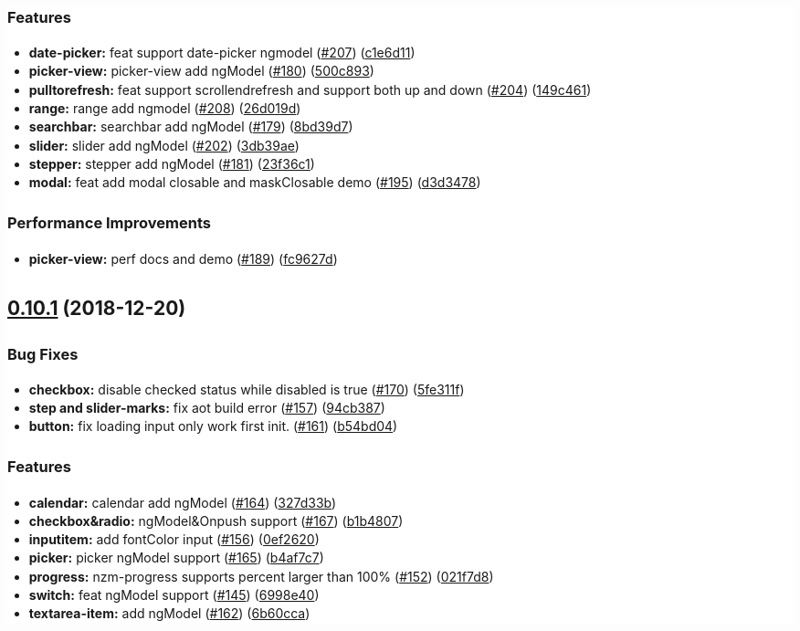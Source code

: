 ### Features

- **date-picker:** feat support date-picker ngmodel ([#207](https://github.com/NG-ZORRO/ng-zorro-antd-mobile/issues/207)) ([c1e6d11](https://github.com/NG-ZORRO/ng-zorro-antd-mobile/commit/c1e6d11))
- **picker-view:** picker-view add ngModel ([#180](https://github.com/NG-ZORRO/ng-zorro-antd-mobile/issues/180)) ([500c893](https://github.com/NG-ZORRO/ng-zorro-antd-mobile/commit/500c893))
- **pulltorefresh:** feat support scrollendrefresh and support both up and down ([#204](https://github.com/NG-ZORRO/ng-zorro-antd-mobile/issues/204)) ([149c461](https://github.com/NG-ZORRO/ng-zorro-antd-mobile/commit/149c461))
- **range:** range add ngmodel ([#208](https://github.com/NG-ZORRO/ng-zorro-antd-mobile/issues/208)) ([26d019d](https://github.com/NG-ZORRO/ng-zorro-antd-mobile/commit/26d019d))
- **searchbar:** searchbar add ngModel ([#179](https://github.com/NG-ZORRO/ng-zorro-antd-mobile/issues/179)) ([8bd39d7](https://github.com/NG-ZORRO/ng-zorro-antd-mobile/commit/8bd39d7))
- **slider:** slider add ngModel ([#202](https://github.com/NG-ZORRO/ng-zorro-antd-mobile/issues/202)) ([3db39ae](https://github.com/NG-ZORRO/ng-zorro-antd-mobile/commit/3db39ae))
- **stepper:** stepper add ngModel ([#181](https://github.com/NG-ZORRO/ng-zorro-antd-mobile/issues/181)) ([23f36c1](https://github.com/NG-ZORRO/ng-zorro-antd-mobile/commit/23f36c1))
- **modal:** feat add modal closable and maskClosable demo ([#195](https://github.com/NG-ZORRO/ng-zorro-antd-mobile/issues/195)) ([d3d3478](https://github.com/NG-ZORRO/ng-zorro-antd-mobile/commit/d3d3478))

### Performance Improvements

- **picker-view:** perf docs and demo ([#189](https://github.com/NG-ZORRO/ng-zorro-antd-mobile/issues/189)) ([fc9627d](https://github.com/NG-ZORRO/ng-zorro-antd-mobile/commit/fc9627d))

## [0.10.1](https://github.com/NG-ZORRO/ng-zorro-antd-mobile/compare/0.9.11...0.10.1) (2018-12-20)

### Bug Fixes

- **checkbox:** disable checked status while disabled is true ([#170](https://github.com/NG-ZORRO/ng-zorro-antd-mobile/issues/170)) ([5fe311f](https://github.com/NG-ZORRO/ng-zorro-antd-mobile/commit/5fe311f))
- **step and slider-marks:** fix aot build error ([#157](https://github.com/NG-ZORRO/ng-zorro-antd-mobile/issues/157)) ([94cb387](https://github.com/NG-ZORRO/ng-zorro-antd-mobile/commit/94cb387))
- **button:** fix loading input only work first init. ([#161](https://github.com/NG-ZORRO/ng-zorro-antd-mobile/issues/161)) ([b54bd04](https://github.com/NG-ZORRO/ng-zorro-antd-mobile/commit/b54bd04))

### Features

- **calendar:** calendar add ngModel ([#164](https://github.com/NG-ZORRO/ng-zorro-antd-mobile/issues/164)) ([327d33b](https://github.com/NG-ZORRO/ng-zorro-antd-mobile/commit/327d33b))
- **checkbox&radio:** ngModel&Onpush support ([#167](https://github.com/NG-ZORRO/ng-zorro-antd-mobile/issues/167)) ([b1b4807](https://github.com/NG-ZORRO/ng-zorro-antd-mobile/commit/b1b4807))
- **inputitem:** add fontColor input ([#156](https://github.com/NG-ZORRO/ng-zorro-antd-mobile/issues/156)) ([0ef2620](https://github.com/NG-ZORRO/ng-zorro-antd-mobile/commit/0ef2620))
- **picker:** picker ngModel support ([#165](https://github.com/NG-ZORRO/ng-zorro-antd-mobile/issues/165)) ([b4af7c7](https://github.com/NG-ZORRO/ng-zorro-antd-mobile/commit/b4af7c7))
- **progress:** nzm-progress supports percent larger than 100% ([#152](https://github.com/NG-ZORRO/ng-zorro-antd-mobile/issues/152)) ([021f7d8](https://github.com/NG-ZORRO/ng-zorro-antd-mobile/commit/021f7d8))
- **switch:** feat ngModel support ([#145](https://github.com/NG-ZORRO/ng-zorro-antd-mobile/issues/145)) ([6998e40](https://github.com/NG-ZORRO/ng-zorro-antd-mobile/commit/6998e40))
- **textarea-item:** add ngModel ([#162](https://github.com/NG-ZORRO/ng-zorro-antd-mobile/issues/162)) ([6b60cca](https://github.com/NG-ZORRO/ng-zorro-antd-mobile/commit/6b60cca))
